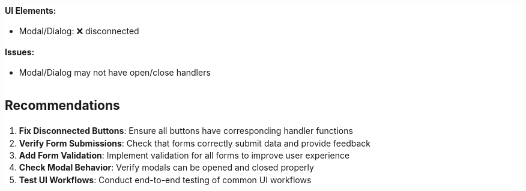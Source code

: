 **UI Elements:**

- Modal/Dialog: ❌ disconnected

**Issues:**

- Modal/Dialog may not have open/close handlers

## Recommendations

1. **Fix Disconnected Buttons**: Ensure all buttons have corresponding handler functions
2. **Verify Form Submissions**: Check that forms correctly submit data and provide feedback
3. **Add Form Validation**: Implement validation for all forms to improve user experience
4. **Check Modal Behavior**: Verify modals can be opened and closed properly
5. **Test UI Workflows**: Conduct end-to-end testing of common UI workflows
